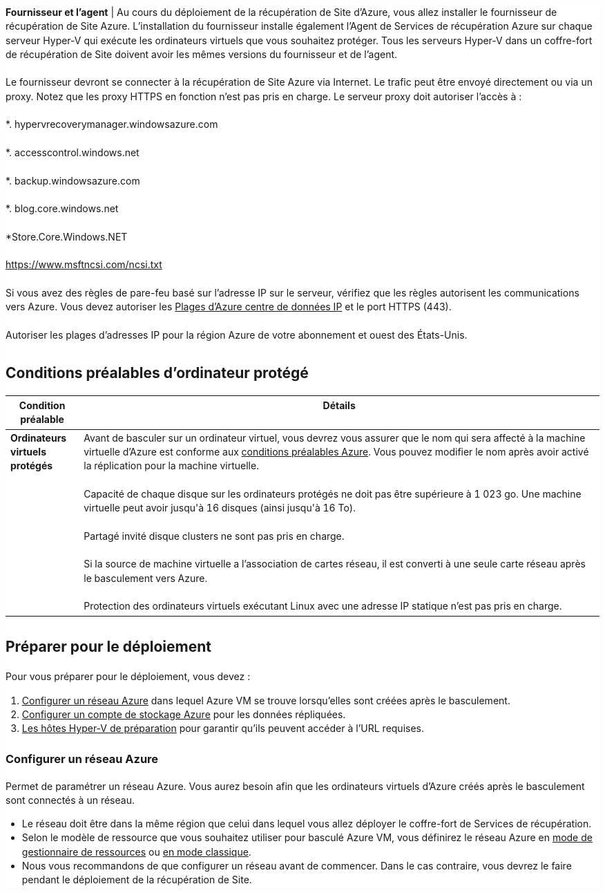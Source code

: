 **Fournisseur et l’agent** | Au cours du déploiement de la récupération de Site d’Azure, vous allez installer le fournisseur de récupération de Site Azure. L’installation du fournisseur installe également l’Agent de Services de récupération Azure sur chaque serveur Hyper-V qui exécute les ordinateurs virtuels que vous souhaitez protéger. Tous les serveurs Hyper-V dans un coffre-fort de récupération de Site doivent avoir les mêmes versions du fournisseur et de l’agent.<br/><br/>Le fournisseur devront se connecter à la récupération de Site Azure via Internet. Le trafic peut être envoyé directement ou via un proxy. Notez que les proxy HTTPS en fonction n’est pas pris en charge. Le serveur proxy doit autoriser l’accès à : <br/><br/> *. hypervrecoverymanager.windowsazure.com <br/> <br/> *. accesscontrol.windows.net <br/><br/> *. backup.windowsazure.com <br/> <br/> *. blog.core.windows.net <br/><br/> *Store.Core.Windows.NET <br/><br/> https://www.msftncsi.com/ncsi.txt<br/><br/>Si vous avez des règles de pare-feu basé sur l’adresse IP sur le serveur, vérifiez que les règles autorisent les communications vers Azure. Vous devez autoriser les [Plages d’Azure centre de données IP](https://www.microsoft.com/download/confirmation.aspx?id=41653) et le port HTTPS (443).<br/><br/>Autoriser les plages d’adresses IP pour la région Azure de votre abonnement et ouest des États-Unis.

## <a name="protected-machine-prerequisites"></a>Conditions préalables d’ordinateur protégé


**Condition préalable** | **Détails**
--- | ---
**Ordinateurs virtuels protégés** | Avant de basculer sur un ordinateur virtuel, vous devrez vous assurer que le nom qui sera affecté à la machine virtuelle d’Azure est conforme aux [conditions préalables Azure](site-recovery-best-practices.md#azure-virtual-machine-requirements). Vous pouvez modifier le nom après avoir activé la réplication pour la machine virtuelle.<br/><br/> Capacité de chaque disque sur les ordinateurs protégés ne doit pas être supérieure à 1 023 go. Une machine virtuelle peut avoir jusqu'à 16 disques (ainsi jusqu'à 16 To).<br/><br/> Partagé invité disque clusters ne sont pas pris en charge.<br/><br/> Si la source de machine virtuelle a l’association de cartes réseau, il est converti à une seule carte réseau après le basculement vers Azure.<br/><br/>Protection des ordinateurs virtuels exécutant Linux avec une adresse IP statique n’est pas pris en charge.

## <a name="prepare-for-deployment"></a>Préparer pour le déploiement

Pour vous préparer pour le déploiement, vous devez :

1. [Configurer un réseau Azure](#set-up-an-azure-network) dans lequel Azure VM se trouve lorsqu’elles sont créées après le basculement.
2. [Configurer un compte de stockage Azure](#set-up-an-azure-storage-account) pour les données répliquées.
3. [Les hôtes Hyper-V de préparation](#prepare-the-hyper-v-hosts) pour garantir qu’ils peuvent accéder à l’URL requises.

### <a name="set-up-an-azure-network"></a>Configurer un réseau Azure

Permet de paramétrer un réseau Azure. Vous aurez besoin afin que les ordinateurs virtuels d’Azure créés après le basculement sont connectés à un réseau.

- Le réseau doit être dans la même région que celui dans lequel vous allez déployer le coffre-fort de Services de récupération.
- Selon le modèle de ressource que vous souhaitez utiliser pour basculé Azure VM, vous définirez le réseau Azure en [mode de gestionnaire de ressources](../virtual-network/virtual-networks-create-vnet-arm-pportal.md) ou [en mode classique](../virtual-network/virtual-networks-create-vnet-classic-pportal.md).
- Nous vous recommandons de que configurer un réseau avant de commencer. Dans le cas contraire, vous devrez le faire pendant le déploiement de la récupération de Site.
